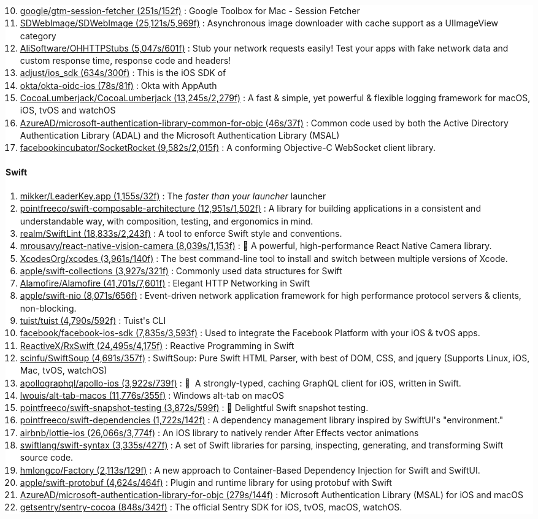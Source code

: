 10. [google/gtm-session-fetcher (251s/152f)](https://github.com/google/gtm-session-fetcher) : Google Toolbox for Mac - Session Fetcher
11. [SDWebImage/SDWebImage (25,121s/5,969f)](https://github.com/SDWebImage/SDWebImage) : Asynchronous image downloader with cache support as a UIImageView category
12. [AliSoftware/OHHTTPStubs (5,047s/601f)](https://github.com/AliSoftware/OHHTTPStubs) : Stub your network requests easily! Test your apps with fake network data and custom response time, response code and headers!
13. [adjust/ios_sdk (634s/300f)](https://github.com/adjust/ios_sdk) : This is the iOS SDK of
14. [okta/okta-oidc-ios (78s/81f)](https://github.com/okta/okta-oidc-ios) : Okta with AppAuth
15. [CocoaLumberjack/CocoaLumberjack (13,245s/2,279f)](https://github.com/CocoaLumberjack/CocoaLumberjack) : A fast & simple, yet powerful & flexible logging framework for macOS, iOS, tvOS and watchOS
16. [AzureAD/microsoft-authentication-library-common-for-objc (46s/37f)](https://github.com/AzureAD/microsoft-authentication-library-common-for-objc) : Common code used by both the Active Directory Authentication Library (ADAL) and the Microsoft Authentication Library (MSAL)
17. [facebookincubator/SocketRocket (9,582s/2,015f)](https://github.com/facebookincubator/SocketRocket) : A conforming Objective-C WebSocket client library.

#### Swift
1. [mikker/LeaderKey.app (1,155s/32f)](https://github.com/mikker/LeaderKey.app) : The *faster than your launcher* launcher
2. [pointfreeco/swift-composable-architecture (12,951s/1,502f)](https://github.com/pointfreeco/swift-composable-architecture) : A library for building applications in a consistent and understandable way, with composition, testing, and ergonomics in mind.
3. [realm/SwiftLint (18,833s/2,243f)](https://github.com/realm/SwiftLint) : A tool to enforce Swift style and conventions.
4. [mrousavy/react-native-vision-camera (8,039s/1,153f)](https://github.com/mrousavy/react-native-vision-camera) : 📸 A powerful, high-performance React Native Camera library.
5. [XcodesOrg/xcodes (3,961s/140f)](https://github.com/XcodesOrg/xcodes) : The best command-line tool to install and switch between multiple versions of Xcode.
6. [apple/swift-collections (3,927s/321f)](https://github.com/apple/swift-collections) : Commonly used data structures for Swift
7. [Alamofire/Alamofire (41,701s/7,601f)](https://github.com/Alamofire/Alamofire) : Elegant HTTP Networking in Swift
8. [apple/swift-nio (8,071s/656f)](https://github.com/apple/swift-nio) : Event-driven network application framework for high performance protocol servers & clients, non-blocking.
9. [tuist/tuist (4,790s/592f)](https://github.com/tuist/tuist) : Tuist's CLI
10. [facebook/facebook-ios-sdk (7,835s/3,593f)](https://github.com/facebook/facebook-ios-sdk) : Used to integrate the Facebook Platform with your iOS & tvOS apps.
11. [ReactiveX/RxSwift (24,495s/4,175f)](https://github.com/ReactiveX/RxSwift) : Reactive Programming in Swift
12. [scinfu/SwiftSoup (4,691s/357f)](https://github.com/scinfu/SwiftSoup) : SwiftSoup: Pure Swift HTML Parser, with best of DOM, CSS, and jquery (Supports Linux, iOS, Mac, tvOS, watchOS)
13. [apollographql/apollo-ios (3,922s/739f)](https://github.com/apollographql/apollo-ios) : 📱  A strongly-typed, caching GraphQL client for iOS, written in Swift.
14. [lwouis/alt-tab-macos (11,776s/355f)](https://github.com/lwouis/alt-tab-macos) : Windows alt-tab on macOS
15. [pointfreeco/swift-snapshot-testing (3,872s/599f)](https://github.com/pointfreeco/swift-snapshot-testing) : 📸 Delightful Swift snapshot testing.
16. [pointfreeco/swift-dependencies (1,722s/142f)](https://github.com/pointfreeco/swift-dependencies) : A dependency management library inspired by SwiftUI's "environment."
17. [airbnb/lottie-ios (26,066s/3,774f)](https://github.com/airbnb/lottie-ios) : An iOS library to natively render After Effects vector animations
18. [swiftlang/swift-syntax (3,335s/427f)](https://github.com/swiftlang/swift-syntax) : A set of Swift libraries for parsing, inspecting, generating, and transforming Swift source code.
19. [hmlongco/Factory (2,113s/129f)](https://github.com/hmlongco/Factory) : A new approach to Container-Based Dependency Injection for Swift and SwiftUI.
20. [apple/swift-protobuf (4,624s/464f)](https://github.com/apple/swift-protobuf) : Plugin and runtime library for using protobuf with Swift
21. [AzureAD/microsoft-authentication-library-for-objc (279s/144f)](https://github.com/AzureAD/microsoft-authentication-library-for-objc) : Microsoft Authentication Library (MSAL) for iOS and macOS
22. [getsentry/sentry-cocoa (848s/342f)](https://github.com/getsentry/sentry-cocoa) : The official Sentry SDK for iOS, tvOS, macOS, watchOS.